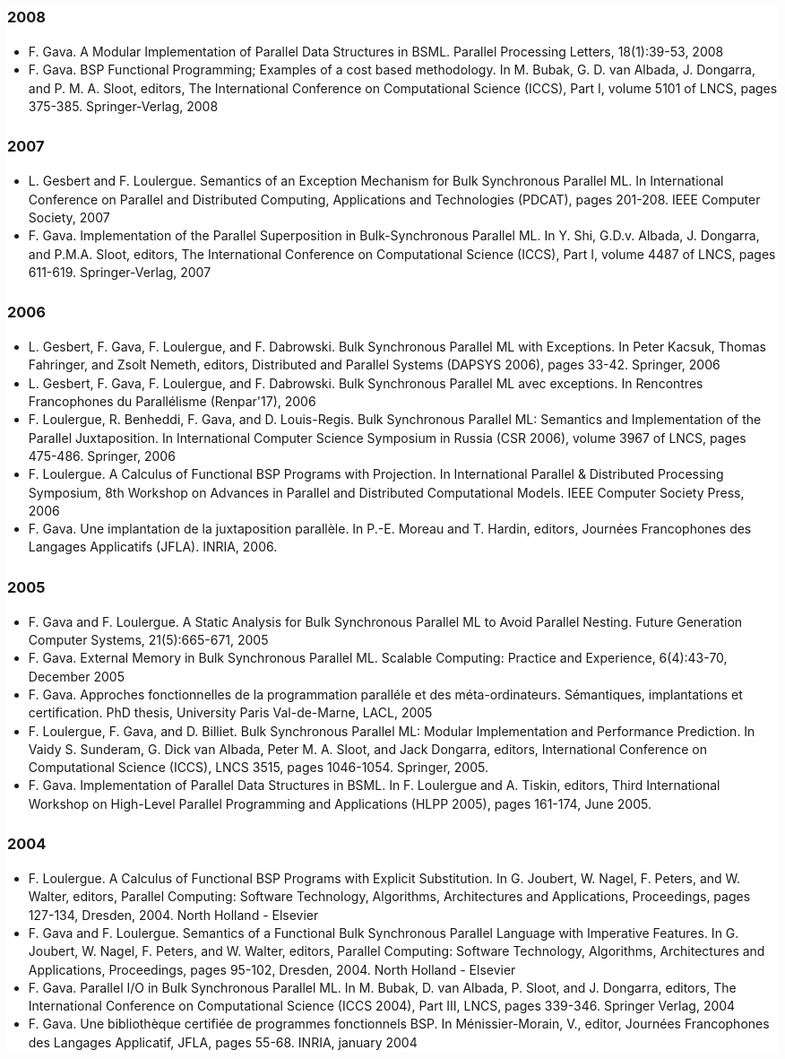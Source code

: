 ### 2008

- F. Gava. A Modular Implementation of Parallel Data Structures in BSML. Parallel Processing Letters, 18(1):39-53, 2008
- F. Gava. BSP Functional Programming; Examples of a cost based methodology. In M. Bubak, G. D. van Albada, J. Dongarra, and P. M. A. Sloot, editors, The International Conference on Computational Science (ICCS), Part I, volume 5101 of LNCS, pages 375-385. Springer-Verlag, 2008

### 2007

- L. Gesbert and F. Loulergue. ​Semantics of an Exception Mechanism for Bulk Synchronous Parallel ML. In International Conference on Parallel and Distributed Computing, Applications and Technologies (PDCAT), pages 201-208. IEEE Computer Society, 2007
- F. Gava. Implementation of the Parallel Superposition in Bulk-Synchronous Parallel ML. In Y. Shi, G.D.v. Albada, J. Dongarra, and P.M.A. Sloot, editors, The International Conference on Computational Science (ICCS), Part I, volume 4487 of LNCS, pages 611-619. Springer-Verlag, 2007

### 2006

- L. Gesbert, F. Gava, F. Loulergue, and F. Dabrowski. Bulk Synchronous Parallel ML with Exceptions. In Peter Kacsuk, Thomas Fahringer, and Zsolt Nemeth, editors, Distributed and Parallel Systems (DAPSYS 2006), pages 33-42. Springer, 2006
- L. Gesbert, F. Gava, F. Loulergue, and F. Dabrowski. Bulk Synchronous Parallel ML avec exceptions. In Rencontres Francophones du Parallélisme (Renpar'17), 2006
- F. Loulergue, R. Benheddi, F. Gava, and D. Louis-Regis. Bulk Synchronous Parallel ML: Semantics and Implementation of the Parallel Juxtaposition. In International Computer Science Symposium in Russia (CSR 2006), volume 3967 of LNCS, pages 475-486. Springer, 2006
- F. Loulergue. A Calculus of Functional BSP Programs with Projection. In International Parallel & Distributed Processing Symposium, 8th Workshop on Advances in Parallel and Distributed Computational Models. IEEE Computer Society Press, 2006
- F. Gava. Une implantation de la juxtaposition parallèle. In P.-E. Moreau and T. Hardin, editors, Journées Francophones des Langages Applicatifs (JFLA). INRIA, 2006.

### 2005

- F. Gava and F. Loulergue. A Static Analysis for Bulk Synchronous Parallel ML to Avoid Parallel Nesting. Future Generation Computer Systems, 21(5):665-671, 2005
- F. Gava. External Memory in Bulk Synchronous Parallel ML. Scalable Computing: Practice and Experience, 6(4):43-70, December 2005
- F. Gava. Approches fonctionnelles de la programmation paralléle et des méta-ordinateurs. Sémantiques, implantations et certification. PhD thesis, University Paris Val-de-Marne, LACL, 2005
- F. Loulergue, F. Gava, and D. Billiet. Bulk Synchronous Parallel ML: Modular Implementation and Performance Prediction. In Vaidy S. Sunderam, G. Dick van Albada, Peter M. A. Sloot, and Jack Dongarra, editors, International Conference on Computational Science (ICCS), LNCS 3515, pages 1046-1054. Springer, 2005.
- F. Gava. Implementation of Parallel Data Structures in BSML. In F. Loulergue and A. Tiskin, editors, Third International Workshop on High-Level Parallel Programming and Applications (HLPP 2005), pages 161-174, June 2005.

### 2004

- F. Loulergue. A Calculus of Functional BSP Programs with Explicit Substitution. In G. Joubert, W. Nagel, F. Peters, and W. Walter, editors, Parallel Computing: Software Technology, Algorithms, Architectures and Applications, Proceedings, pages 127-134, Dresden, 2004. North Holland - Elsevier
- F. Gava and F. Loulergue. Semantics of a Functional Bulk Synchronous Parallel Language with Imperative Features. In G. Joubert, W. Nagel, F. Peters, and W. Walter, editors, Parallel Computing: Software Technology, Algorithms, Architectures and Applications, Proceedings, pages 95-102, Dresden, 2004. North Holland - Elsevier
- F. Gava. Parallel I/O in Bulk Synchronous Parallel ML. In M. Bubak, D. van Albada, P. Sloot, and J. Dongarra, editors, The International Conference on Computational Science (ICCS 2004), Part III, LNCS, pages 339-346. Springer Verlag, 2004
- F. Gava. Une bibliothèque certifiée de programmes fonctionnels BSP. In Ménissier-Morain, V., editor, Journées Francophones des Langages Applicatif, JFLA, pages 55-68. INRIA, january 2004
